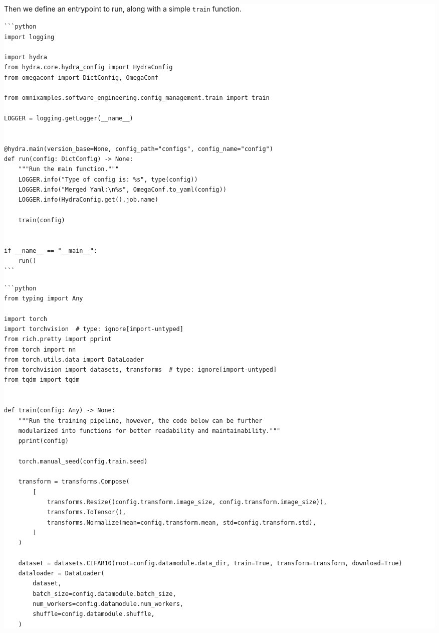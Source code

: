 Then we define an entrypoint to run, along with a simple `train` function.

````{tab} **main.py**
```python
import logging

import hydra
from hydra.core.hydra_config import HydraConfig
from omegaconf import DictConfig, OmegaConf

from omnixamples.software_engineering.config_management.train import train

LOGGER = logging.getLogger(__name__)


@hydra.main(version_base=None, config_path="configs", config_name="config")
def run(config: DictConfig) -> None:
    """Run the main function."""
    LOGGER.info("Type of config is: %s", type(config))
    LOGGER.info("Merged Yaml:\n%s", OmegaConf.to_yaml(config))
    LOGGER.info(HydraConfig.get().job.name)

    train(config)


if __name__ == "__main__":
    run()
```
````

````{tab} **train.py**
```python
from typing import Any

import torch
import torchvision  # type: ignore[import-untyped]
from rich.pretty import pprint
from torch import nn
from torch.utils.data import DataLoader
from torchvision import datasets, transforms  # type: ignore[import-untyped]
from tqdm import tqdm


def train(config: Any) -> None:
    """Run the training pipeline, however, the code below can be further
    modularized into functions for better readability and maintainability."""
    pprint(config)

    torch.manual_seed(config.train.seed)

    transform = transforms.Compose(
        [
            transforms.Resize((config.transform.image_size, config.transform.image_size)),
            transforms.ToTensor(),
            transforms.Normalize(mean=config.transform.mean, std=config.transform.std),
        ]
    )

    dataset = datasets.CIFAR10(root=config.datamodule.data_dir, train=True, transform=transform, download=True)
    dataloader = DataLoader(
        dataset,
        batch_size=config.datamodule.batch_size,
        num_workers=config.datamodule.num_workers,
        shuffle=config.datamodule.shuffle,
    )
````